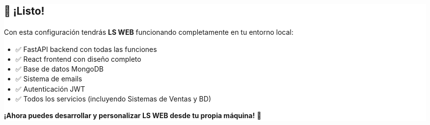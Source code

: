 ## 🎉 **¡Listo!**

Con esta configuración tendrás **LS WEB** funcionando completamente en tu entorno local:
- ✅ FastAPI backend con todas las funciones
- ✅ React frontend con diseño completo
- ✅ Base de datos MongoDB
- ✅ Sistema de emails
- ✅ Autenticación JWT
- ✅ Todos los servicios (incluyendo Sistemas de Ventas y BD)

**¡Ahora puedes desarrollar y personalizar LS WEB desde tu propia máquina!** 🚀